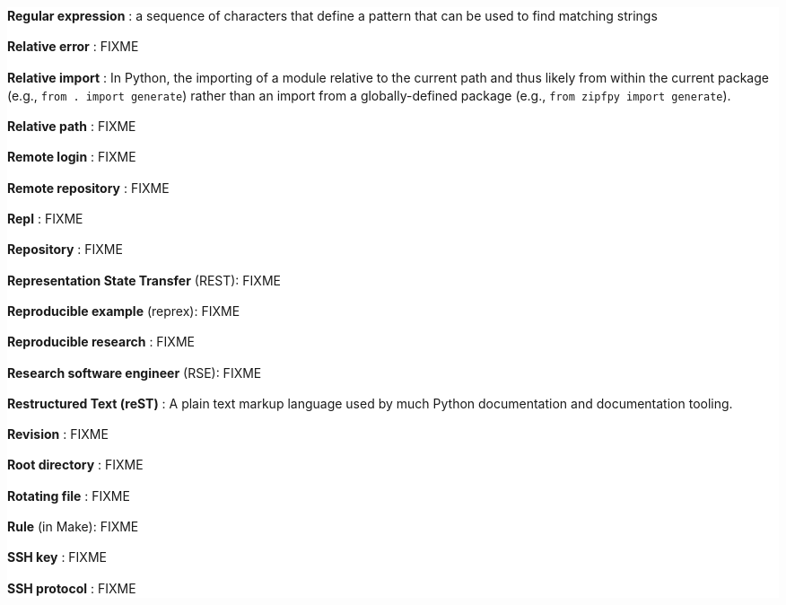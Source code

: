 **Regular expression**<a id="regular-expression"></a>
:   a sequence of characters that define a pattern that can be used to find matching strings

**Relative error**<a id="relative-error"></a>
:   FIXME

**Relative import**<a id="relative-import"></a>
:   In Python,
    the importing of a module relative to the current path
    and thus likely from within the current package (e.g., `from . import generate`)
    rather than an import from a globally-defined package (e.g., `from zipfpy import generate`).

**Relative path**<a id="relative-path"></a>
:   FIXME

**Remote login**<a id="remote-login"></a>
:   FIXME

**Remote repository**<a id="remote-repository"></a>
:   FIXME

**Repl**<a id="repl"></a>
:   FIXME

**Repository**<a id="repository"></a>
:   FIXME

**Representation State Transfer**<a id="rest"></a> (REST):
    FIXME

**Reproducible example**<a id="reprex"></a> (reprex):
    FIXME

**Reproducible research**<a id="reproducible-research"></a>
:   FIXME

**Research software engineer**<a id="rse"></a> (RSE):
    FIXME

**Restructured Text (reST)**<a id="restructured-text"></a>
:   A plain text markup language used by much Python documentation and documentation tooling.

**Revision**<a id="revision"></a>
:   FIXME

**Root directory**<a id="root-directory"></a>
:   FIXME

**Rotating file**<a id="rotating-file"></a>
:   FIXME

**Rule**<a id="rule-make"></a> (in Make):
    FIXME

**SSH key**<a id="ssh-key"></a>
:   FIXME

**SSH protocol**<a id="ssh-protocol"></a>
:   FIXME
